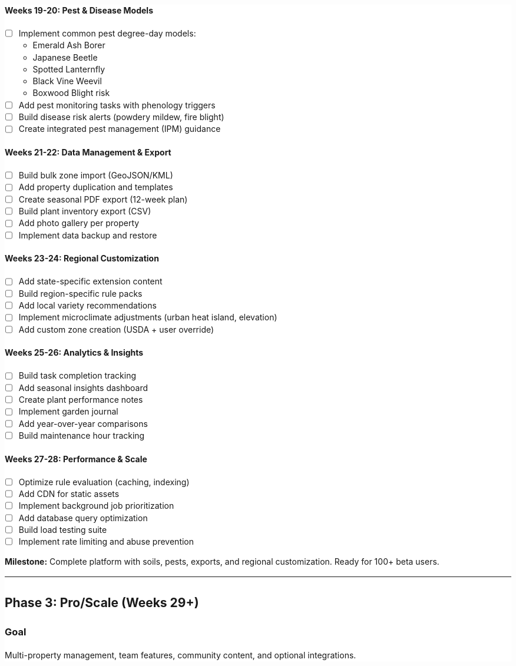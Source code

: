 #### Weeks 19-20: Pest & Disease Models
- [ ] Implement common pest degree-day models:
  - Emerald Ash Borer
  - Japanese Beetle
  - Spotted Lanternfly
  - Black Vine Weevil
  - Boxwood Blight risk
- [ ] Add pest monitoring tasks with phenology triggers
- [ ] Build disease risk alerts (powdery mildew, fire blight)
- [ ] Create integrated pest management (IPM) guidance

#### Weeks 21-22: Data Management & Export
- [ ] Build bulk zone import (GeoJSON/KML)
- [ ] Add property duplication and templates
- [ ] Create seasonal PDF export (12-week plan)
- [ ] Build plant inventory export (CSV)
- [ ] Add photo gallery per property
- [ ] Implement data backup and restore

#### Weeks 23-24: Regional Customization
- [ ] Add state-specific extension content
- [ ] Build region-specific rule packs
- [ ] Add local variety recommendations
- [ ] Implement microclimate adjustments (urban heat island, elevation)
- [ ] Add custom zone creation (USDA + user override)

#### Weeks 25-26: Analytics & Insights
- [ ] Build task completion tracking
- [ ] Add seasonal insights dashboard
- [ ] Create plant performance notes
- [ ] Implement garden journal
- [ ] Add year-over-year comparisons
- [ ] Build maintenance hour tracking

#### Weeks 27-28: Performance & Scale
- [ ] Optimize rule evaluation (caching, indexing)
- [ ] Add CDN for static assets
- [ ] Implement background job prioritization
- [ ] Add database query optimization
- [ ] Build load testing suite
- [ ] Implement rate limiting and abuse prevention

**Milestone:** Complete platform with soils, pests, exports, and regional customization. Ready for 100+ beta users.

---

## Phase 3: Pro/Scale (Weeks 29+)

### Goal
Multi-property management, team features, community content, and optional integrations.
